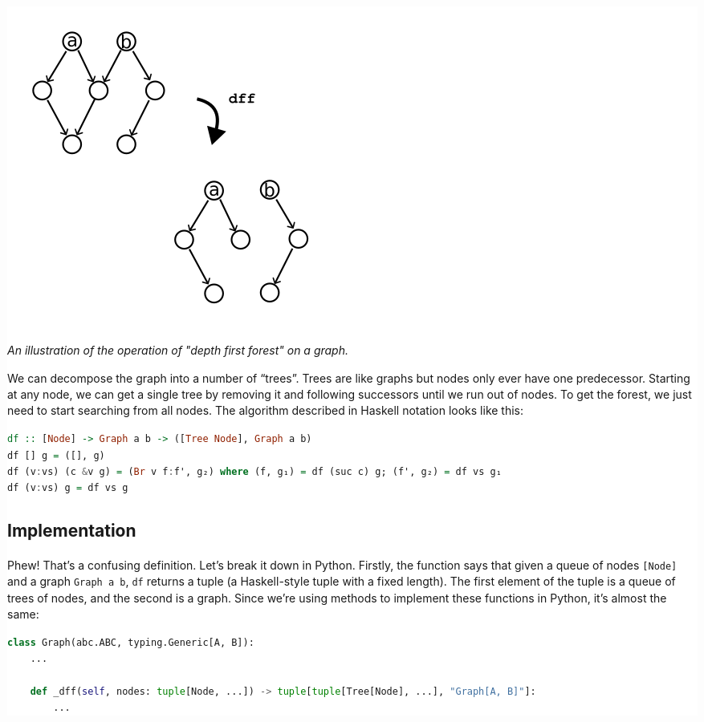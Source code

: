 ![A single graph with seven nodes, the first two labeled 'a' and 'b', with directed edges joining some of the other nodes. An arrow labeled 'dff' shows the transformation to the depth first forest. The forest shows the same seven nodes, but 'a' and 'b' now represent the roots of two separate subtrees.](depth_first_forest.png)

_An illustration of the operation of "depth first forest" on a graph._

We can decompose the graph into a number of “trees”. Trees are like graphs but nodes only ever have one predecessor.
Starting at any node, we can get a single tree by removing it and following successors until we run out of nodes. To get
the forest, we just need to start searching from all nodes. The algorithm described in Haskell notation looks like this:

```hs
df :: [Node] -> Graph a b -> ([Tree Node], Graph a b)
df [] g = ([], g)
df (v:vs) (c &v g) = (Br v f:f', g₂) where (f, g₁) = df (suc c) g; (f', g₂) = df vs g₁
df (v:vs) g = df vs g
```

## Implementation

Phew! That’s a confusing definition. Let’s break it down in Python. Firstly, the function says that given a queue of
nodes `[Node]` and a graph `Graph a b`, `df` returns a tuple (a Haskell-style tuple with a fixed length). The first
element of
the tuple is a queue of trees of nodes, and the second is a graph. Since we’re using methods to implement these
functions in Python, it’s almost the same:

```python
class Graph(abc.ABC, typing.Generic[A, B]):
    ...

    def _dff(self, nodes: tuple[Node, ...]) -> tuple[tuple[Tree[Node], ...], "Graph[A, B]"]:
        ...
```
